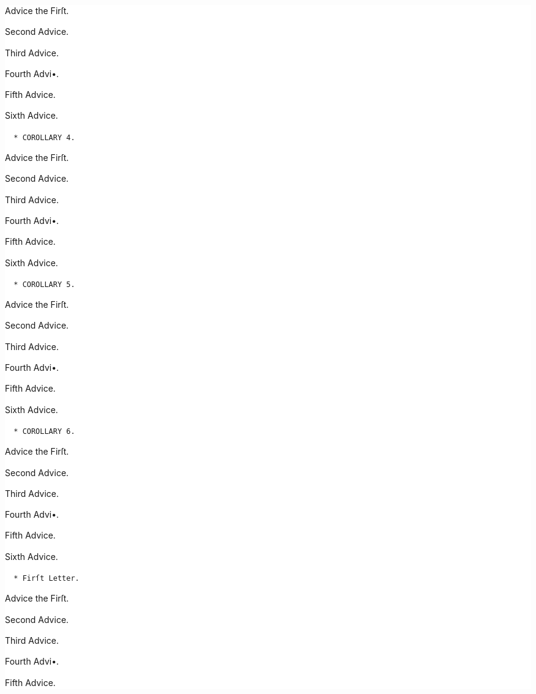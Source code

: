 Advice the Firſt.

Second Advice.

Third Advice.

Fourth Advi•.

Fifth Advice.

Sixth Advice.

      * COROLLARY 4.

Advice the Firſt.

Second Advice.

Third Advice.

Fourth Advi•.

Fifth Advice.

Sixth Advice.

      * COROLLARY 5.

Advice the Firſt.

Second Advice.

Third Advice.

Fourth Advi•.

Fifth Advice.

Sixth Advice.

      * COROLLARY 6.

Advice the Firſt.

Second Advice.

Third Advice.

Fourth Advi•.

Fifth Advice.

Sixth Advice.

      * Firſt Letter.

Advice the Firſt.

Second Advice.

Third Advice.

Fourth Advi•.

Fifth Advice.
